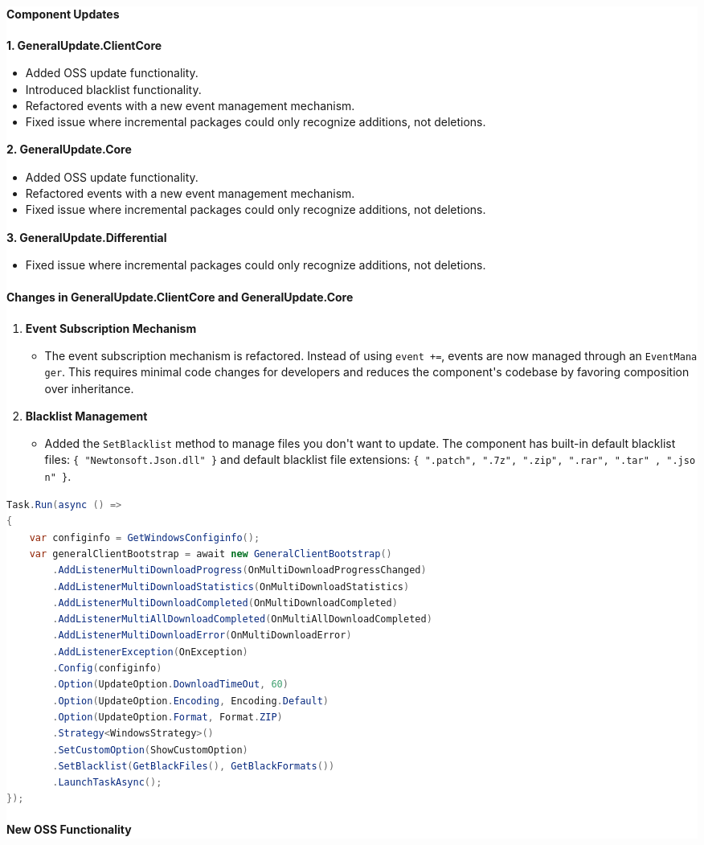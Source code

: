 #### Component Updates

**1. GeneralUpdate.ClientCore**

- Added OSS update functionality.
- Introduced blacklist functionality.
- Refactored events with a new event management mechanism.
- Fixed issue where incremental packages could only recognize additions, not deletions.

**2. GeneralUpdate.Core**

- Added OSS update functionality.
- Refactored events with a new event management mechanism.
- Fixed issue where incremental packages could only recognize additions, not deletions.

**3. GeneralUpdate.Differential**

- Fixed issue where incremental packages could only recognize additions, not deletions.

#### Changes in GeneralUpdate.ClientCore and GeneralUpdate.Core

1. **Event Subscription Mechanism**
   - The event subscription mechanism is refactored. Instead of using `event +=`, events are now managed through an `EventManager`. This requires minimal code changes for developers and reduces the component's codebase by favoring composition over inheritance.

2. **Blacklist Management**
   - Added the `SetBlacklist` method to manage files you don't want to update. The component has built-in default blacklist files: `{ "Newtonsoft.Json.dll" }` and default blacklist file extensions: `{ ".patch", ".7z", ".zip", ".rar", ".tar" , ".json" }`.

```csharp
Task.Run(async () =>
{
    var configinfo = GetWindowsConfiginfo();
    var generalClientBootstrap = await new GeneralClientBootstrap()
        .AddListenerMultiDownloadProgress(OnMultiDownloadProgressChanged)
        .AddListenerMultiDownloadStatistics(OnMultiDownloadStatistics)
        .AddListenerMultiDownloadCompleted(OnMultiDownloadCompleted)
        .AddListenerMultiAllDownloadCompleted(OnMultiAllDownloadCompleted)
        .AddListenerMultiDownloadError(OnMultiDownloadError)
        .AddListenerException(OnException)
        .Config(configinfo)
        .Option(UpdateOption.DownloadTimeOut, 60)
        .Option(UpdateOption.Encoding, Encoding.Default)
        .Option(UpdateOption.Format, Format.ZIP)
        .Strategy<WindowsStrategy>()
        .SetCustomOption(ShowCustomOption)
        .SetBlacklist(GetBlackFiles(), GetBlackFormats())
        .LaunchTaskAsync();
});
```

#### New OSS Functionality
